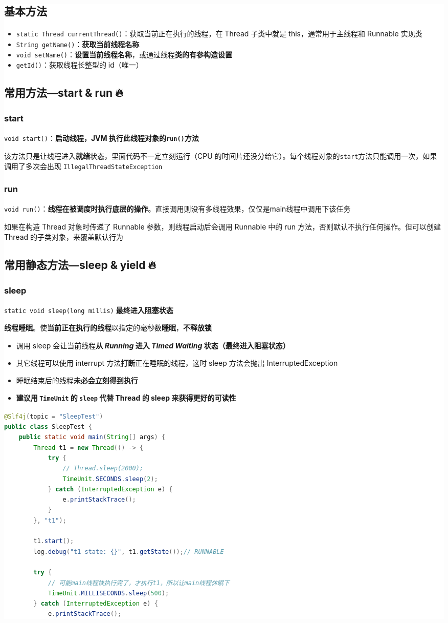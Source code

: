 



## 基本方法

- `static Thread currentThread()`：获取当前正在执行的线程，在 Thread 子类中就是 this，通常用于主线程和 Runnable 实现类
- `String getName()`：**获取当前线程名称**
- `void setName()`：**设置当前线程名称**，或通过线程**类的有参构造设置**
- `getId()`：获取线程长整型的 id（唯一）



## 常用方法—start & run 🔥

### start

`void start()`：**启动线程，JVM 执行此线程对象的`run()`方法**

该方法只是让线程进入**就绪**状态，里面代码不一定立刻运行（CPU 的时间片还没分给它）。每个线程对象的`start`方法只能调用一次，如果调用了多次会出现 `IllegalThreadStateException`



### run

`void run()`：**线程在被调度时执行底层的操作**。直接调用则没有多线程效果，仅仅是main线程中调用下该任务

如果在构造 Thread 对象时传递了 Runnable 参数，则线程启动后会调用 Runnable 中的 run 方法，否则默认不执行任何操作。但可以创建 Thread 的子类对象，来覆盖默认行为





## 常用静态方法—sleep & yield 🔥

### sleep

`static void sleep(long millis)` **最终进入阻塞状态**

**线程睡眠**。使**当前正在执行的线程**以指定的毫秒数**睡眠**，**不释放锁**

*   调用 sleep 会让当前线程**从 *Running* 进入 *Timed Waiting* 状态（最终进入阻塞状态）**

*   其它线程可以使用 interrupt 方法**打断**正在睡眠的线程，这时 sleep 方法会抛出 InterruptedException

*   睡眠结束后的线程**未必会立刻得到执行**

*   **建议用 `TimeUnit` 的 `sleep` 代替 Thread 的 sleep 来获得更好的可读性**

```java
@Slf4j(topic = "SleepTest")
public class SleepTest {
    public static void main(String[] args) {
        Thread t1 = new Thread(() -> {
            try {
                // Thread.sleep(2000);
                TimeUnit.SECONDS.sleep(2);
            } catch (InterruptedException e) {
                e.printStackTrace();
            }
        }, "t1");

        t1.start();
        log.debug("t1 state: {}", t1.getState());// RUNNABLE

        try {
            // 可能main线程快执行完了，才执行t1，所以让main线程休眠下
            TimeUnit.MILLISECONDS.sleep(500);
        } catch (InterruptedException e) {
            e.printStackTrace();
```